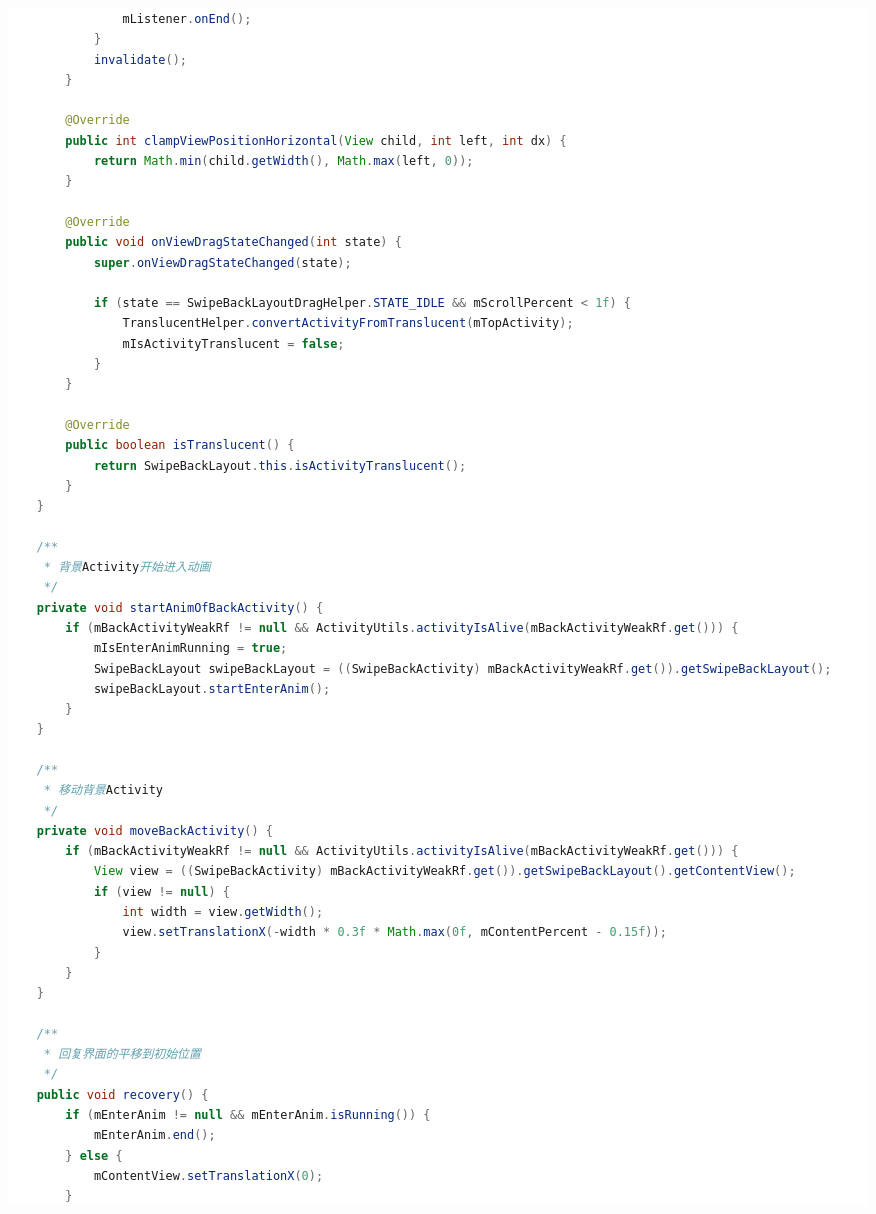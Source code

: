 ```java
                mListener.onEnd();
            }
            invalidate();
        }

        @Override
        public int clampViewPositionHorizontal(View child, int left, int dx) {
            return Math.min(child.getWidth(), Math.max(left, 0));
        }

        @Override
        public void onViewDragStateChanged(int state) {
            super.onViewDragStateChanged(state);

            if (state == SwipeBackLayoutDragHelper.STATE_IDLE && mScrollPercent < 1f) {
                TranslucentHelper.convertActivityFromTranslucent(mTopActivity);
                mIsActivityTranslucent = false;
            }
        }

        @Override
        public boolean isTranslucent() {
            return SwipeBackLayout.this.isActivityTranslucent();
        }
    }

    /**
     * 背景Activity开始进入动画
     */
    private void startAnimOfBackActivity() {
        if (mBackActivityWeakRf != null && ActivityUtils.activityIsAlive(mBackActivityWeakRf.get())) {
            mIsEnterAnimRunning = true;
            SwipeBackLayout swipeBackLayout = ((SwipeBackActivity) mBackActivityWeakRf.get()).getSwipeBackLayout();
            swipeBackLayout.startEnterAnim();
        }
    }

    /**
     * 移动背景Activity
     */
    private void moveBackActivity() {
        if (mBackActivityWeakRf != null && ActivityUtils.activityIsAlive(mBackActivityWeakRf.get())) {
            View view = ((SwipeBackActivity) mBackActivityWeakRf.get()).getSwipeBackLayout().getContentView();
            if (view != null) {
                int width = view.getWidth();
                view.setTranslationX(-width * 0.3f * Math.max(0f, mContentPercent - 0.15f));
            }
        }
    }

    /**
     * 回复界面的平移到初始位置
     */
    public void recovery() {
        if (mEnterAnim != null && mEnterAnim.isRunning()) {
            mEnterAnim.end();
        } else {
            mContentView.setTranslationX(0);
        }
```